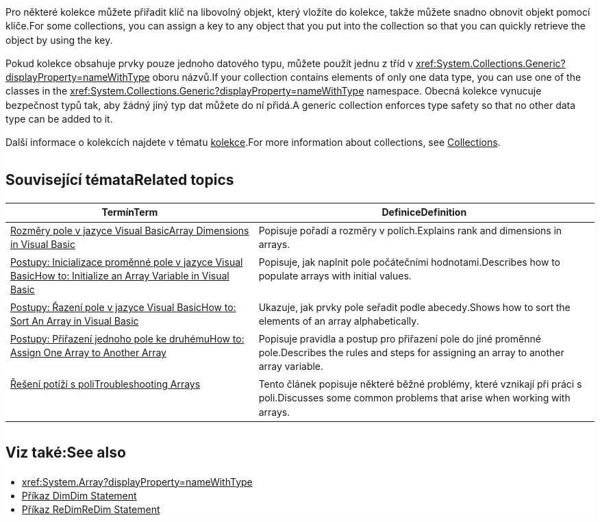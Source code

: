 <span data-ttu-id="c5f63-306">Pro některé kolekce můžete přiřadit klíč na libovolný objekt, který vložíte do kolekce, takže můžete snadno obnovit objekt pomocí klíče.</span><span class="sxs-lookup"><span data-stu-id="c5f63-306">For some collections, you can assign a key to any object that you put into the collection so that you can quickly retrieve the object by using the key.</span></span>

<span data-ttu-id="c5f63-307">Pokud kolekce obsahuje prvky pouze jednoho datového typu, můžete použít jednu z tříd v <xref:System.Collections.Generic?displayProperty=nameWithType> oboru názvů.</span><span class="sxs-lookup"><span data-stu-id="c5f63-307">If your collection contains elements of only one data type, you can use one of the classes in the <xref:System.Collections.Generic?displayProperty=nameWithType> namespace.</span></span> <span data-ttu-id="c5f63-308">Obecná kolekce vynucuje bezpečnost typů tak, aby žádný jiný typ dat můžete do ní přidá.</span><span class="sxs-lookup"><span data-stu-id="c5f63-308">A generic collection enforces type safety so that no other data type can be added to it.</span></span>

<span data-ttu-id="c5f63-309">Další informace o kolekcích najdete v tématu [kolekce](../../concepts/collections.md).</span><span class="sxs-lookup"><span data-stu-id="c5f63-309">For more information about collections, see [Collections](../../concepts/collections.md).</span></span>

## <a name="related-topics"></a><span data-ttu-id="c5f63-310">Související témata</span><span class="sxs-lookup"><span data-stu-id="c5f63-310">Related topics</span></span>

|<span data-ttu-id="c5f63-311">Termín</span><span class="sxs-lookup"><span data-stu-id="c5f63-311">Term</span></span>|<span data-ttu-id="c5f63-312">Definice</span><span class="sxs-lookup"><span data-stu-id="c5f63-312">Definition</span></span>|
|----------|----------------|
|[<span data-ttu-id="c5f63-313">Rozměry pole v jazyce Visual Basic</span><span class="sxs-lookup"><span data-stu-id="c5f63-313">Array Dimensions in Visual Basic</span></span>](../../language-features/arrays/array-dimensions.md)|<span data-ttu-id="c5f63-314">Popisuje pořadí a rozměry v polích.</span><span class="sxs-lookup"><span data-stu-id="c5f63-314">Explains rank and dimensions in arrays.</span></span>|
|[<span data-ttu-id="c5f63-315">Postupy: Inicializace proměnné pole v jazyce Visual Basic</span><span class="sxs-lookup"><span data-stu-id="c5f63-315">How to: Initialize an Array Variable in Visual Basic</span></span>](../../language-features/arrays/how-to-initialize-an-array-variable.md)|<span data-ttu-id="c5f63-316">Popisuje, jak naplnit pole počátečními hodnotami.</span><span class="sxs-lookup"><span data-stu-id="c5f63-316">Describes how to populate arrays with initial values.</span></span>|
|[<span data-ttu-id="c5f63-317">Postupy: Řazení pole v jazyce Visual Basic</span><span class="sxs-lookup"><span data-stu-id="c5f63-317">How to: Sort An Array in Visual Basic</span></span>](../../language-features/arrays/how-to-sort-an-array.md)|<span data-ttu-id="c5f63-318">Ukazuje, jak prvky pole seřadit podle abecedy.</span><span class="sxs-lookup"><span data-stu-id="c5f63-318">Shows how to sort the elements of an array alphabetically.</span></span>|
|[<span data-ttu-id="c5f63-319">Postupy: Přiřazení jednoho pole ke druhému</span><span class="sxs-lookup"><span data-stu-id="c5f63-319">How to: Assign One Array to Another Array</span></span>](../../language-features/arrays/how-to-assign-one-array-to-another-array.md)|<span data-ttu-id="c5f63-320">Popisuje pravidla a postup pro přiřazení pole do jiné proměnné pole.</span><span class="sxs-lookup"><span data-stu-id="c5f63-320">Describes the rules and steps for assigning an array to another array variable.</span></span>|
|[<span data-ttu-id="c5f63-321">Řešení potíží s poli</span><span class="sxs-lookup"><span data-stu-id="c5f63-321">Troubleshooting Arrays</span></span>](../../language-features/arrays/troubleshooting-arrays.md)|<span data-ttu-id="c5f63-322">Tento článek popisuje některé běžné problémy, které vznikají při práci s poli.</span><span class="sxs-lookup"><span data-stu-id="c5f63-322">Discusses some common problems that arise when working with arrays.</span></span>|

## <a name="see-also"></a><span data-ttu-id="c5f63-323">Viz také:</span><span class="sxs-lookup"><span data-stu-id="c5f63-323">See also</span></span>

- <xref:System.Array?displayProperty=nameWithType>
- [<span data-ttu-id="c5f63-324">Příkaz Dim</span><span class="sxs-lookup"><span data-stu-id="c5f63-324">Dim Statement</span></span>](../../../language-reference/statements/dim-statement.md)
- [<span data-ttu-id="c5f63-325">Příkaz ReDim</span><span class="sxs-lookup"><span data-stu-id="c5f63-325">ReDim Statement</span></span>](../../../language-reference/statements/redim-statement.md)
